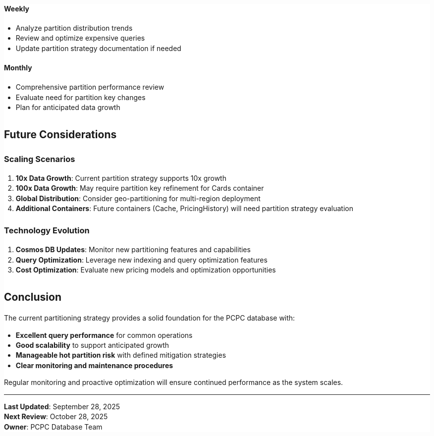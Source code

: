 #### Weekly

- Analyze partition distribution trends
- Review and optimize expensive queries
- Update partition strategy documentation if needed

#### Monthly

- Comprehensive partition performance review
- Evaluate need for partition key changes
- Plan for anticipated data growth

## Future Considerations

### Scaling Scenarios

1. **10x Data Growth**: Current partition strategy supports 10x growth
2. **100x Data Growth**: May require partition key refinement for Cards container
3. **Global Distribution**: Consider geo-partitioning for multi-region deployment
4. **Additional Containers**: Future containers (Cache, PricingHistory) will need partition strategy evaluation

### Technology Evolution

1. **Cosmos DB Updates**: Monitor new partitioning features and capabilities
2. **Query Optimization**: Leverage new indexing and query optimization features
3. **Cost Optimization**: Evaluate new pricing models and optimization opportunities

## Conclusion

The current partitioning strategy provides a solid foundation for the PCPC database with:

- **Excellent query performance** for common operations
- **Good scalability** to support anticipated growth
- **Manageable hot partition risk** with defined mitigation strategies
- **Clear monitoring and maintenance procedures**

Regular monitoring and proactive optimization will ensure continued performance as the system scales.

---

**Last Updated**: September 28, 2025  
**Next Review**: October 28, 2025  
**Owner**: PCPC Database Team
